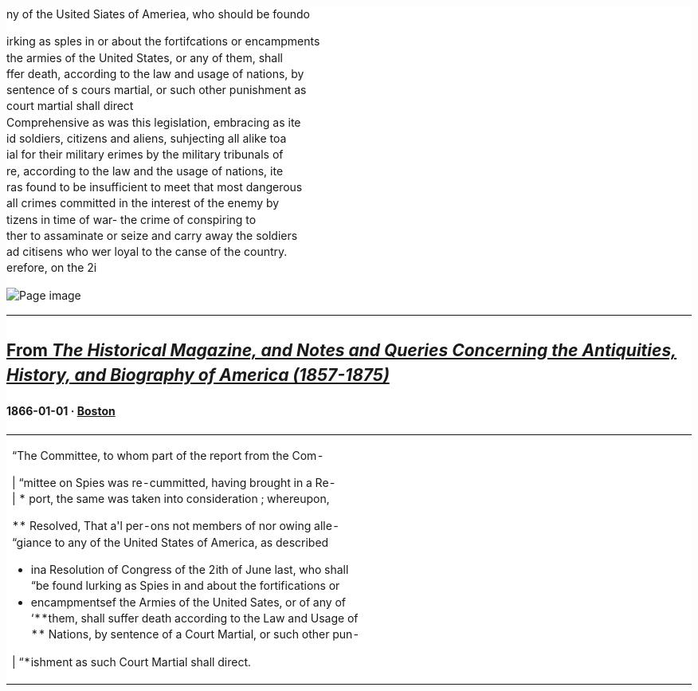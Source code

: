 ny of the Usited Siates of Ameriea, who should be foundo  
  
irking as sples in or about the fortifcations or encampments   
the armies of the United States, or any of them, shall  
ffer death, according to the law and usage of nations, by   
sentence of s cours martial, or such other punishment as  
court martial shall direct  
Comprehensive as was this legislation, embracing as ite  
id soldiers, citizens and aliens, suhjecting all alike toa  
ial for their military erimes by the military tribunals of  
re, according to the law and the usage of nations, ite  
ras found to be insufficient to meet that most dangerous  
all crimes committed in the interest of the enemy by  
tizens in time of war- the crime of conspiring to  
ther to assaminate or seize and carry away the soldiers  
ad citisens who wer loyal to the canse of the country.  
erefore, on the 2i
</td><td style="width: 50%; max-height: 75%; margin: auto; display: block;">
<img alt="Page image" src="https://tile.loc.gov/image-services/iiif/service:ndnp:dlc:batch_dlc_goldenglow_ver01:data:sn83030313:00271743518:1865062801:0748/pct:53.12551003753876,68.82361939727704,16.14710842718024,11.58788435061955/!600,600/0/default.jpg"/>
</td>
</tr></table>

---

## [From _The Historical Magazine, and Notes and Queries Concerning the Antiquities, History, and Biography of America (1857-1875)_](https://archive.org/details/sim_historical-magazine-biography-of-america_1866_10_supplement/page/n0/mode/1up?view=theater)

#### 1866-01-01 &middot; [Boston](http://dbpedia.org/resource/Boston)

<table style="width: 100%;"><tr><td style="width: 50%">

  
  
“The Committee, to whom part of the report from the Com-  
  
| “mittee on Spies was re-cummitted, having brought in a Re-  
| * port, the same was taken into consideration ; whereupon,  
  
** Resolved, That a&#x27;l per-ons not members of nor owing alle-  
“giance to any of the United States of America, as described  
* ina Resolution of Congress of the 2ith of June last, who shall  
“be found lurking as Spies in and about the fortifications or  
* encampmentsef the Armies of the United Sates, or of any of  
‘**them, shall suffer death according to the Law and Usage of  
** Nations, by sentence of a Court Martial, or such other pun-  
  
| “*ishment as such Court Martial shall direct.  
  